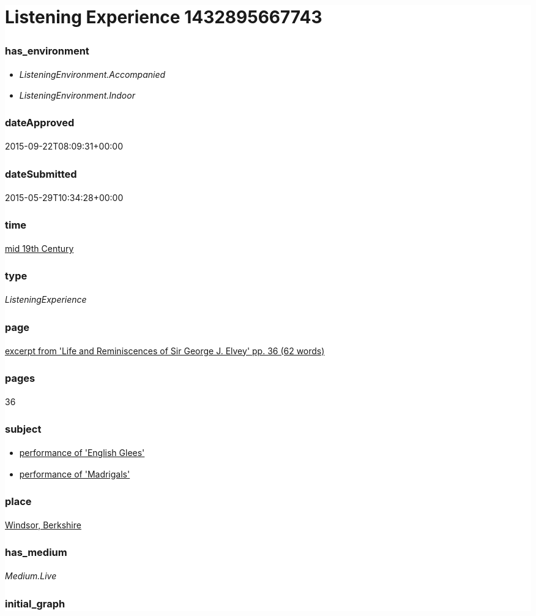 # Listening Experience 1432895667743

### has_environment

 - *ListeningEnvironment.Accompanied*

 - *ListeningEnvironment.Indoor*

### dateApproved


2015-09-22T08:09:31+00:00

### dateSubmitted


2015-05-29T10:34:28+00:00

### time


[mid 19th Century](#mid-19th-Century)

### type


*ListeningExperience*

### page


[excerpt from 'Life and Reminiscences of Sir George J. Elvey' pp. 36 (62 words)](#excerpt-from-'Life-and-Reminiscences-of-Sir-George-J.-Elvey'-pp.-36-(62-words))

### pages


36

### subject

 - [performance of 'English Glees'](#performance-of-'English-Glees')

 - [performance of 'Madrigals'](#performance-of-'Madrigals')

### place


[Windsor, Berkshire](#Windsor-Berkshire)

### has_medium


*Medium.Live*

### initial_graph

